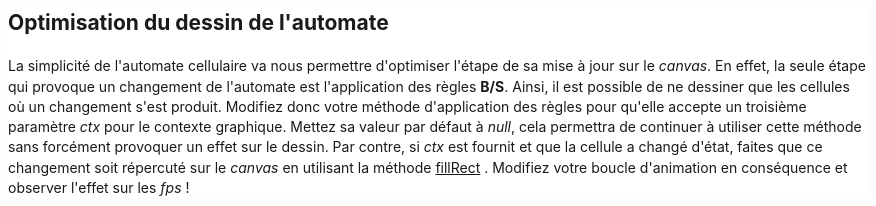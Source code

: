## Optimisation du dessin de l'automate

La simplicité de l'automate cellulaire va nous permettre d'optimiser l'étape de sa mise à jour sur le *canvas*. En effet, la seule étape qui provoque un changement de l'automate est l'application des règles **B/S**. Ainsi, il est possible de ne dessiner que les cellules où un changement s'est produit. Modifiez donc votre méthode d'application des règles pour qu'elle accepte un troisième paramètre *ctx* pour le contexte graphique. Mettez sa valeur par défaut à *null*, cela permettra de continuer à utiliser cette méthode sans forcément provoquer un effet sur le dessin. Par contre, si *ctx* est fournit et que la cellule a changé d'état, faites que ce changement soit répercuté sur le *canvas* en utilisant la méthode [fillRect](https://developer.mozilla.org/fr/docs/Web/API/CanvasRenderingContext2D/fillRect) . Modifiez votre boucle d'animation en conséquence et observer l'effet sur les *fps* ! 
 


